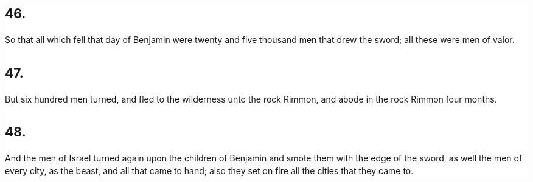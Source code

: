 ## 46.
So that all which fell that day of Benjamin were twenty and five thousand men that drew the sword; all these were men of valor.
## 47.
But six hundred men turned, and fled to the wilderness unto the rock Rimmon, and abode in the rock Rimmon four months.
## 48.
And the men of Israel turned again upon the children of Benjamin and smote them with the edge of the sword, as well the men of every city, as the beast, and all that came to hand; also they set on fire all the cities that they came to.


